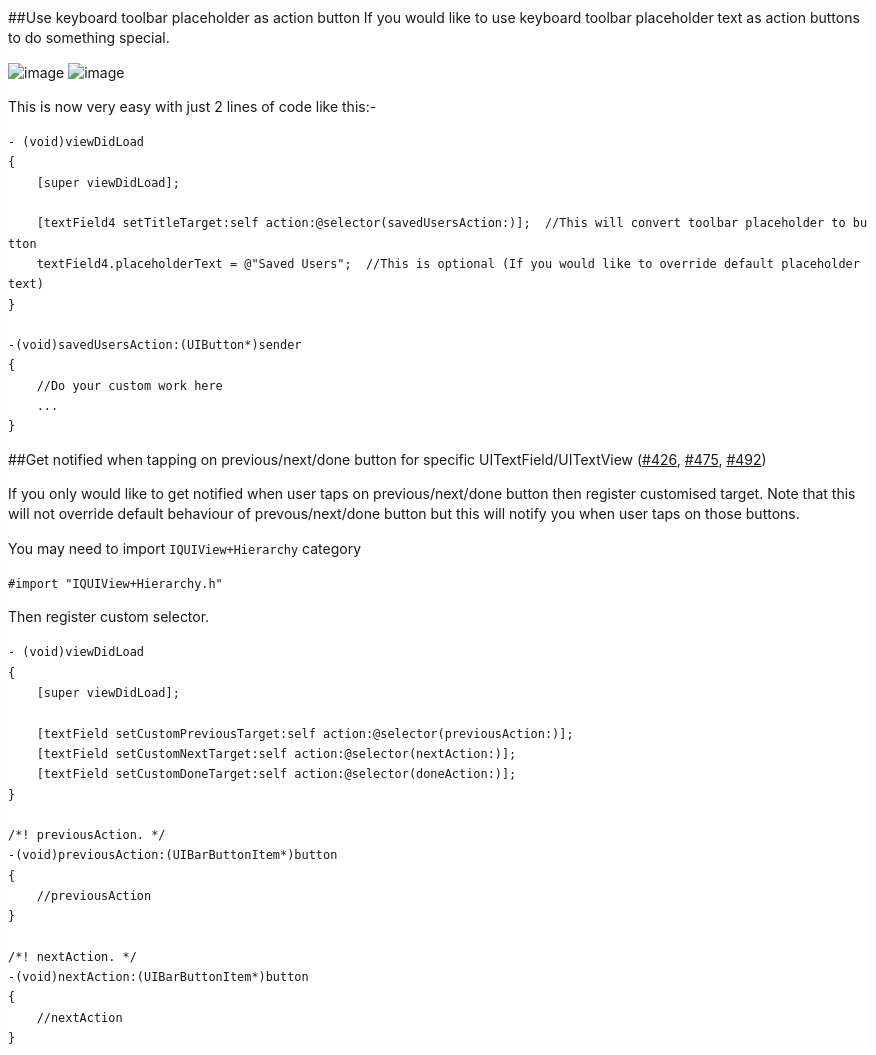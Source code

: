 ##Use keyboard toolbar placeholder as action button
If you would like to use keyboard toolbar placeholder text as action buttons to do something special.

![image](https://github.com/hackiftekhar/IQKeyboardManager/raw/master/Screenshot/ToolbarButtonAction.jpg)
![image](https://github.com/hackiftekhar/IQKeyboardManager/raw/master/Screenshot/ToolbarButton.jpg)

This is now very easy with just 2 lines of code like this:-

```objc
- (void)viewDidLoad
{
    [super viewDidLoad];
    
    [textField4 setTitleTarget:self action:@selector(savedUsersAction:)];  //This will convert toolbar placeholder to button
    textField4.placeholderText = @"Saved Users";  //This is optional (If you would like to override default placeholder text)
}

-(void)savedUsersAction:(UIButton*)sender
{
    //Do your custom work here
    ...
}

```

##Get notified when tapping on previous/next/done button for specific UITextField/UITextView
([#426](https://github.com/hackiftekhar/IQKeyboardManager/issues/426),
[#475](https://github.com/hackiftekhar/IQKeyboardManager/issues/475),
[#492](https://github.com/hackiftekhar/IQKeyboardManager/issues/492))

If you only would like to get notified when user taps on previous/next/done button then register customised target. Note that this will not override default behaviour of prevous/next/done button but this will notify you when user taps on those buttons.

You may need to import `IQUIView+Hierarchy` category

```objc
#import "IQUIView+Hierarchy.h"
```

Then register custom selector.

```objc
- (void)viewDidLoad
{
    [super viewDidLoad];
    
    [textField setCustomPreviousTarget:self action:@selector(previousAction:)];
    [textField setCustomNextTarget:self action:@selector(nextAction:)];
    [textField setCustomDoneTarget:self action:@selector(doneAction:)];
}

/*!	previousAction. */
-(void)previousAction:(UIBarButtonItem*)button
{
    //previousAction
}

/*!	nextAction. */
-(void)nextAction:(UIBarButtonItem*)button
{
    //nextAction
}

```